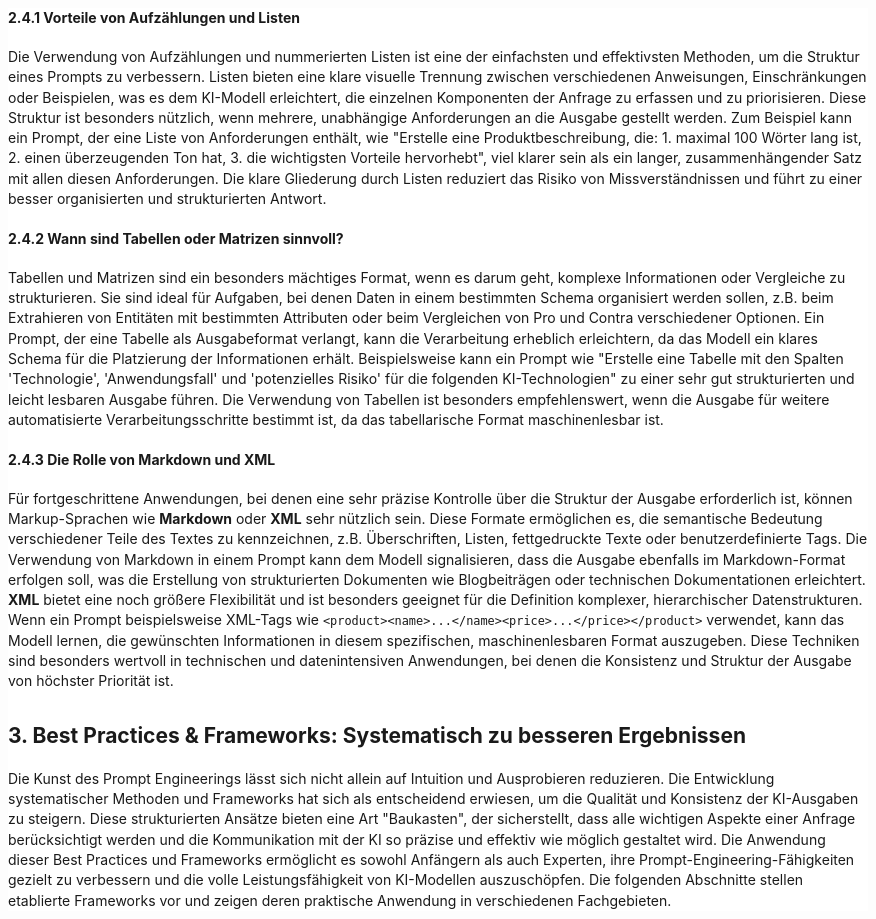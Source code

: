 #### 2.4.1 Vorteile von Aufzählungen und Listen

Die Verwendung von Aufzählungen und nummerierten Listen ist eine der einfachsten und effektivsten Methoden, um die Struktur eines Prompts zu verbessern. Listen bieten eine klare visuelle Trennung zwischen verschiedenen Anweisungen, Einschränkungen oder Beispielen, was es dem KI-Modell erleichtert, die einzelnen Komponenten der Anfrage zu erfassen und zu priorisieren. Diese Struktur ist besonders nützlich, wenn mehrere, unabhängige Anforderungen an die Ausgabe gestellt werden. Zum Beispiel kann ein Prompt, der eine Liste von Anforderungen enthält, wie "Erstelle eine Produktbeschreibung, die: 1. maximal 100 Wörter lang ist, 2. einen überzeugenden Ton hat, 3. die wichtigsten Vorteile hervorhebt", viel klarer sein als ein langer, zusammenhängender Satz mit allen diesen Anforderungen. Die klare Gliederung durch Listen reduziert das Risiko von Missverständnissen und führt zu einer besser organisierten und strukturierten Antwort.

#### 2.4.2 Wann sind Tabellen oder Matrizen sinnvoll?

Tabellen und Matrizen sind ein besonders mächtiges Format, wenn es darum geht, komplexe Informationen oder Vergleiche zu strukturieren. Sie sind ideal für Aufgaben, bei denen Daten in einem bestimmten Schema organisiert werden sollen, z.B. beim Extrahieren von Entitäten mit bestimmten Attributen oder beim Vergleichen von Pro und Contra verschiedener Optionen. Ein Prompt, der eine Tabelle als Ausgabeformat verlangt, kann die Verarbeitung erheblich erleichtern, da das Modell ein klares Schema für die Platzierung der Informationen erhält. Beispielsweise kann ein Prompt wie "Erstelle eine Tabelle mit den Spalten 'Technologie', 'Anwendungsfall' und 'potenzielles Risiko' für die folgenden KI-Technologien" zu einer sehr gut strukturierten und leicht lesbaren Ausgabe führen. Die Verwendung von Tabellen ist besonders empfehlenswert, wenn die Ausgabe für weitere automatisierte Verarbeitungsschritte bestimmt ist, da das tabellarische Format maschinenlesbar ist.

#### 2.4.3 Die Rolle von Markdown und XML

Für fortgeschrittene Anwendungen, bei denen eine sehr präzise Kontrolle über die Struktur der Ausgabe erforderlich ist, können Markup-Sprachen wie **Markdown** oder **XML** sehr nützlich sein. Diese Formate ermöglichen es, die semantische Bedeutung verschiedener Teile des Textes zu kennzeichnen, z.B. Überschriften, Listen, fettgedruckte Texte oder benutzerdefinierte Tags. Die Verwendung von Markdown in einem Prompt kann dem Modell signalisieren, dass die Ausgabe ebenfalls im Markdown-Format erfolgen soll, was die Erstellung von strukturierten Dokumenten wie Blogbeiträgen oder technischen Dokumentationen erleichtert. **XML** bietet eine noch größere Flexibilität und ist besonders geeignet für die Definition komplexer, hierarchischer Datenstrukturen. Wenn ein Prompt beispielsweise XML-Tags wie `<product><name>...</name><price>...</price></product>` verwendet, kann das Modell lernen, die gewünschten Informationen in diesem spezifischen, maschinenlesbaren Format auszugeben. Diese Techniken sind besonders wertvoll in technischen und datenintensiven Anwendungen, bei denen die Konsistenz und Struktur der Ausgabe von höchster Priorität ist.

## 3. Best Practices & Frameworks: Systematisch zu besseren Ergebnissen

Die Kunst des Prompt Engineerings lässt sich nicht allein auf Intuition und Ausprobieren reduzieren. Die Entwicklung systematischer Methoden und Frameworks hat sich als entscheidend erwiesen, um die Qualität und Konsistenz der KI-Ausgaben zu steigern. Diese strukturierten Ansätze bieten eine Art "Baukasten", der sicherstellt, dass alle wichtigen Aspekte einer Anfrage berücksichtigt werden und die Kommunikation mit der KI so präzise und effektiv wie möglich gestaltet wird. Die Anwendung dieser Best Practices und Frameworks ermöglicht es sowohl Anfängern als auch Experten, ihre Prompt-Engineering-Fähigkeiten gezielt zu verbessern und die volle Leistungsfähigkeit von KI-Modellen auszuschöpfen. Die folgenden Abschnitte stellen etablierte Frameworks vor und zeigen deren praktische Anwendung in verschiedenen Fachgebieten.
